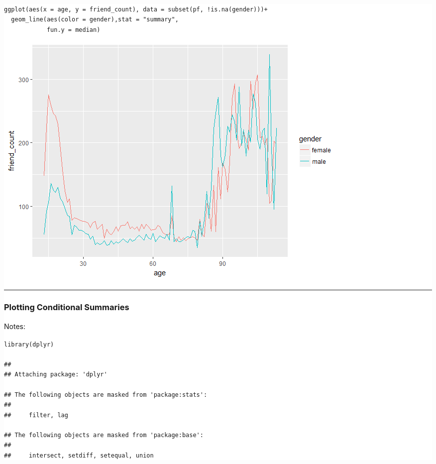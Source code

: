     ggplot(aes(x = age, y = friend_count), data = subset(pf, !is.na(gender)))+
      geom_line(aes(color = gender),stat = "summary",
                fun.y = median)

![](lesson5_student_files/figure-markdown_strict/unnamed-chunk-2-1.png)

------------------------------------------------------------------------

### Plotting Conditional Summaries

Notes:

    library(dplyr)

    ## 
    ## Attaching package: 'dplyr'

    ## The following objects are masked from 'package:stats':
    ## 
    ##     filter, lag

    ## The following objects are masked from 'package:base':
    ## 
    ##     intersect, setdiff, setequal, union
